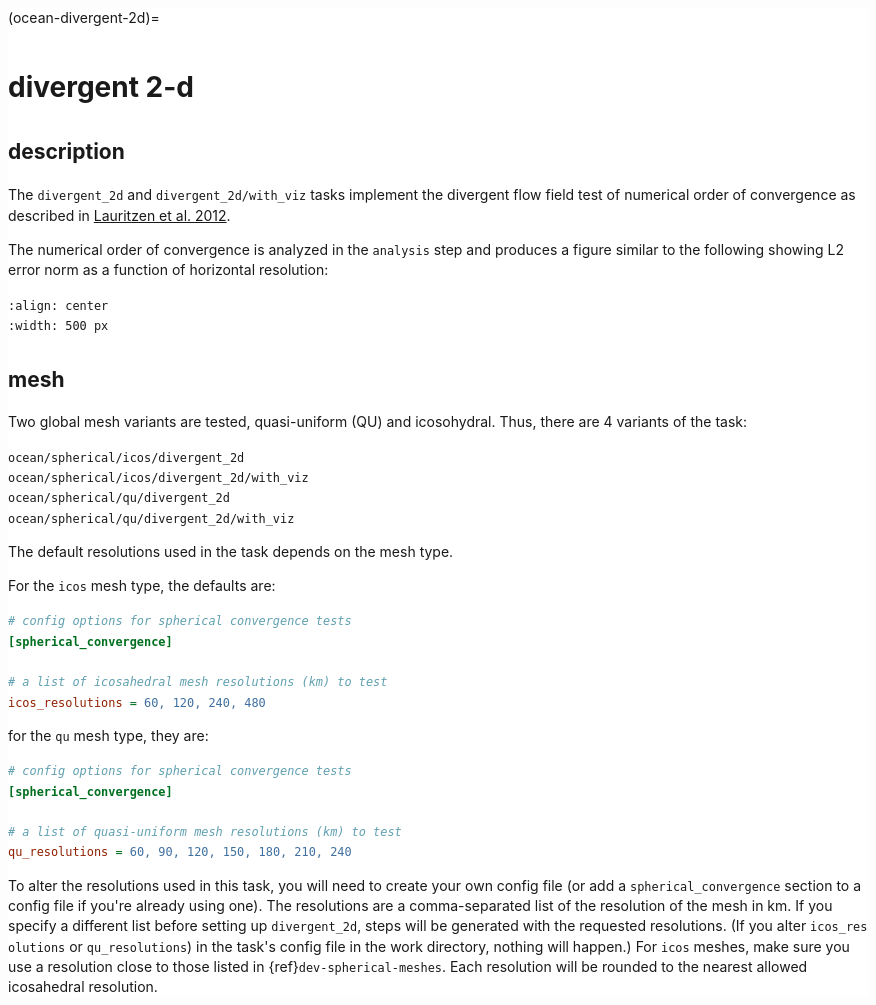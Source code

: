(ocean-divergent-2d)=

# divergent 2-d

## description

The `divergent_2d` and `divergent_2d/with_viz` tasks implement the
divergent flow field test of numerical order of convergence as described in 
[Lauritzen et al. 2012](<https://gmd.copernicus.org/articles/5/887/2012/>).

The numerical order of convergence is analyzed in the `analysis` step and
produces a figure similar to the following showing L2 error norm as a function
of horizontal resolution:

```{image} images/divergent_2d_convergence.png
:align: center
:width: 500 px
```

## mesh

Two global mesh variants are tested, quasi-uniform (QU) and icosohydral. Thus,
there are 4 variants of the task:
```
ocean/spherical/icos/divergent_2d
ocean/spherical/icos/divergent_2d/with_viz
ocean/spherical/qu/divergent_2d
ocean/spherical/qu/divergent_2d/with_viz
```
The default resolutions used in the task depends on the mesh type.

For the `icos` mesh type, the defaults are:

```cfg
# config options for spherical convergence tests
[spherical_convergence]

# a list of icosahedral mesh resolutions (km) to test
icos_resolutions = 60, 120, 240, 480
```

for the `qu` mesh type, they are:

```cfg
# config options for spherical convergence tests
[spherical_convergence]

# a list of quasi-uniform mesh resolutions (km) to test
qu_resolutions = 60, 90, 120, 150, 180, 210, 240
```

To alter the resolutions used in this task, you will need to create your own
config file (or add a `spherical_convergence` section to a config file if 
you're already using one).  The resolutions are a comma-separated list of the
resolution of the mesh in km.  If you specify a different list
before setting up `divergent_2d`, steps will be generated with the requested
resolutions.  (If you alter `icos_resolutions` or `qu_resolutions`) in the 
task's config file in the work directory, nothing will happen.)  For `icos` 
meshes, make sure you use a resolution close to those listed in 
{ref}`dev-spherical-meshes`.  Each resolution will be rounded to the nearest 
allowed icosahedral resolution.
